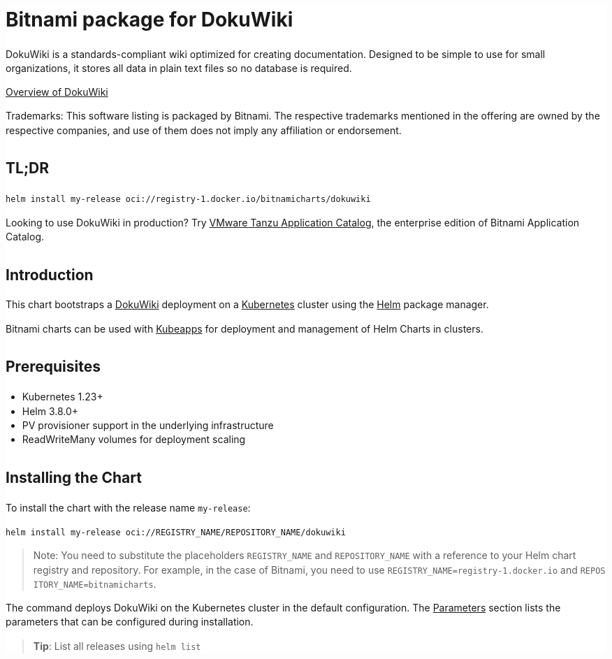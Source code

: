 

# Bitnami package for DokuWiki

DokuWiki is a standards-compliant wiki optimized for creating documentation. Designed to be simple to use for small organizations, it stores all data in plain text files so no database is required.

[Overview of DokuWiki](https://www.splitbrain.org/projects/dokuwiki)

Trademarks: This software listing is packaged by Bitnami. The respective trademarks mentioned in the offering are owned by the respective companies, and use of them does not imply any affiliation or endorsement.

## TL;DR

```console
helm install my-release oci://registry-1.docker.io/bitnamicharts/dokuwiki
```

Looking to use DokuWiki in production? Try [VMware Tanzu Application Catalog](https://bitnami.com/enterprise), the enterprise edition of Bitnami Application Catalog.

## Introduction

This chart bootstraps a [DokuWiki](https://github.com/bitnami/containers/tree/main/bitnami/dokuwiki) deployment on a [Kubernetes](https://kubernetes.io) cluster using the [Helm](https://helm.sh) package manager.

Bitnami charts can be used with [Kubeapps](https://kubeapps.dev/) for deployment and management of Helm Charts in clusters.

## Prerequisites

- Kubernetes 1.23+
- Helm 3.8.0+
- PV provisioner support in the underlying infrastructure
- ReadWriteMany volumes for deployment scaling

## Installing the Chart

To install the chart with the release name `my-release`:

```console
helm install my-release oci://REGISTRY_NAME/REPOSITORY_NAME/dokuwiki
```

> Note: You need to substitute the placeholders `REGISTRY_NAME` and `REPOSITORY_NAME` with a reference to your Helm chart registry and repository. For example, in the case of Bitnami, you need to use `REGISTRY_NAME=registry-1.docker.io` and `REPOSITORY_NAME=bitnamicharts`.

The command deploys DokuWiki on the Kubernetes cluster in the default configuration. The [Parameters](#parameters) section lists the parameters that can be configured during installation.

> **Tip**: List all releases using `helm list`
